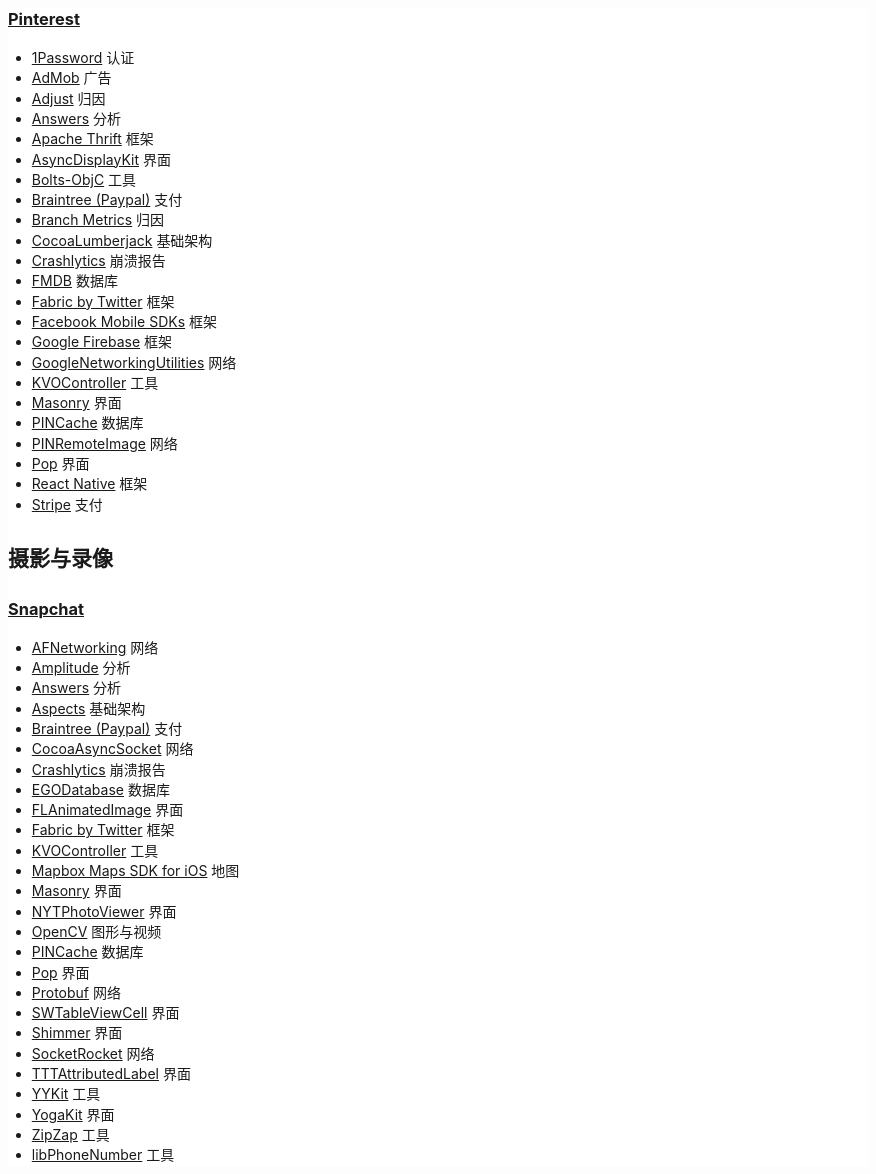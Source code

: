 ### [Pinterest](https://itunes.apple.com/us/app/id429047995)
- [1Password](https://github.com/AgileBits/onepassword-app-extension)  认证
- [AdMob](https://www.google.com/admob/)  广告
- [Adjust](https://github.com/adjust/ios_sdk)  归因
- [Answers](https://answers.io/)  分析
- [Apache Thrift](https://thrift.apache.org/)  框架
- [AsyncDisplayKit](https://github.com/facebookarchive/AsyncDisplayKit)  界面
- [Bolts-ObjC](https://github.com/BoltsFramework/Bolts-ObjC)  工具
- [Braintree (Paypal)](https://developers.braintreepayments.com/)  支付
- [Branch Metrics](https://github.com/BranchMetrics/ios-branch-deep-linking)  归因
- [CocoaLumberjack](https://github.com/CocoaLumberjack/CocoaLumberjack)  基础架构
- [Crashlytics](http://try.crashlytics.com/)  崩溃报告
- [FMDB](https://github.com/ccgus/fmdb)  数据库
- [Fabric by Twitter](https://get.fabric.io/)  框架
- [Facebook Mobile SDKs](https://github.com/facebook/facebook-ios-sdk)  框架
- [Google Firebase](https://firebase.google.com/)  框架
- [GoogleNetworkingUtilities](https://cocoapods.org/pods/GoogleNetworkingUtilities)  网络
- [KVOController](https://github.com/facebook/KVOController)  工具
- [Masonry](https://github.com/SnapKit/Masonry)  界面
- [PINCache](https://github.com/pinterest/PINCache)  数据库
- [PINRemoteImage](https://github.com/pinterest/PINRemoteImage)  网络
- [Pop](https://github.com/facebook/pop)  界面
- [React Native](https://github.com/facebook/react-native)  框架
- [Stripe](https://github.com/stripe/stripe-ios)  支付

## 摄影与录像
### [Snapchat](https://itunes.apple.com/us/app/id447188370)
- [AFNetworking](https://github.com/AFNetworking/AFNetworking)  网络
- [Amplitude](https://github.com/amplitude/Amplitude-iOS)  分析
- [Answers](https://answers.io/)  分析
- [Aspects](https://github.com/steipete/Aspects)  基础架构
- [Braintree (Paypal)](https://developers.braintreepayments.com/)  支付
- [CocoaAsyncSocket](https://github.com/robbiehanson/CocoaAsyncSocket)  网络
- [Crashlytics](http://try.crashlytics.com/)  崩溃报告
- [EGODatabase](https://github.com/enormego/egodatabase)  数据库
- [FLAnimatedImage](https://github.com/Flipboard/FLAnimatedImage)  界面
- [Fabric by Twitter](https://get.fabric.io/)  框架
- [KVOController](https://github.com/facebook/KVOController)  工具
- [Mapbox Maps SDK for iOS](https://cocoapods.org/pods/Mapbox-iOS-SDK)  地图
- [Masonry](https://github.com/SnapKit/Masonry)  界面
- [NYTPhotoViewer](https://github.com/NYTimes/NYTPhotoViewer)  界面
- [OpenCV](https://github.com/Itseez/opencv)  图形与视频
- [PINCache](https://github.com/pinterest/PINCache)  数据库
- [Pop](https://github.com/facebook/pop)  界面
- [Protobuf](https://github.com/google/protobuf)  网络
- [SWTableViewCell](https://github.com/CEWendel/SWTableViewCell)  界面
- [Shimmer](https://github.com/facebook/Shimmer)  界面
- [SocketRocket](https://github.com/facebook/SocketRocket)  网络
- [TTTAttributedLabel](https://github.com/TTTAttributedLabel/TTTAttributedLabel)  界面
- [YYKit](https://github.com/ibireme/YYKit)  工具
- [YogaKit](https://github.com/facebook/yoga)  界面
- [ZipZap](https://github.com/pixelglow/ZipZap)  工具
- [libPhoneNumber](https://github.com/iziz/libPhoneNumber-iOS)  工具
